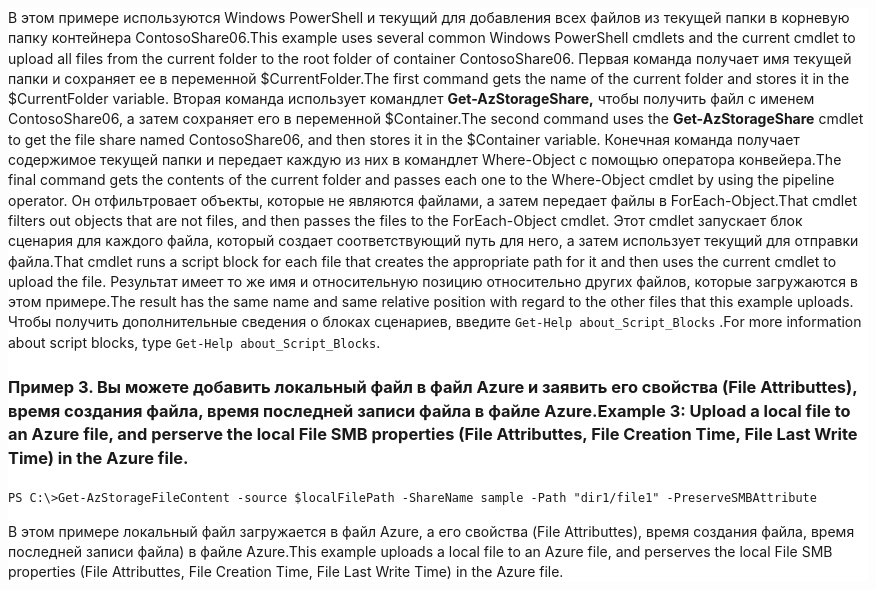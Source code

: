 <span data-ttu-id="624f7-114">В этом примере используются Windows PowerShell и текущий для добавления всех файлов из текущей папки в корневую папку контейнера ContosoShare06.</span><span class="sxs-lookup"><span data-stu-id="624f7-114">This example uses several common Windows PowerShell cmdlets and the current cmdlet to upload all files from the current folder to the root folder of container ContosoShare06.</span></span>
<span data-ttu-id="624f7-115">Первая команда получает имя текущей папки и сохраняет ее в переменной $CurrentFolder.</span><span class="sxs-lookup"><span data-stu-id="624f7-115">The first command gets the name of the current folder and stores it in the $CurrentFolder variable.</span></span>
<span data-ttu-id="624f7-116">Вторая команда использует командлет **Get-AzStorageShare,** чтобы получить файл с именем ContosoShare06, а затем сохраняет его в переменной $Container.</span><span class="sxs-lookup"><span data-stu-id="624f7-116">The second command uses the **Get-AzStorageShare** cmdlet to get the file share named ContosoShare06, and then stores it in the $Container variable.</span></span>
<span data-ttu-id="624f7-117">Конечная команда получает содержимое текущей папки и передает каждую из них в командлет Where-Object с помощью оператора конвейера.</span><span class="sxs-lookup"><span data-stu-id="624f7-117">The final command gets the contents of the current folder and passes each one to the Where-Object cmdlet by using the pipeline operator.</span></span>
<span data-ttu-id="624f7-118">Он отфильтровает объекты, которые не являются файлами, а затем передает файлы в ForEach-Object.</span><span class="sxs-lookup"><span data-stu-id="624f7-118">That cmdlet filters out objects that are not files, and then passes the files to the ForEach-Object cmdlet.</span></span>
<span data-ttu-id="624f7-119">Этот cmdlet запускает блок сценария для каждого файла, который создает соответствующий путь для него, а затем использует текущий для отправки файла.</span><span class="sxs-lookup"><span data-stu-id="624f7-119">That cmdlet runs a script block for each file that creates the appropriate path for it and then uses the current cmdlet to upload the file.</span></span>
<span data-ttu-id="624f7-120">Результат имеет то же имя и относительную позицию относительно других файлов, которые загружаются в этом примере.</span><span class="sxs-lookup"><span data-stu-id="624f7-120">The result has the same name and same relative position with regard to the other files that this example uploads.</span></span>
<span data-ttu-id="624f7-121">Чтобы получить дополнительные сведения о блоках сценариев, введите `Get-Help about_Script_Blocks` .</span><span class="sxs-lookup"><span data-stu-id="624f7-121">For more information about script blocks, type `Get-Help about_Script_Blocks`.</span></span>

### <span data-ttu-id="624f7-122">Пример 3. Вы можете добавить локальный файл в файл Azure и заявить его свойства (File Attributtes), время создания файла, время последней записи файла в файле Azure.</span><span class="sxs-lookup"><span data-stu-id="624f7-122">Example 3: Upload a local file to an Azure file, and perserve the local File SMB properties (File Attributtes, File Creation Time, File Last Write Time) in the Azure file.</span></span>
```
PS C:\>Get-AzStorageFileContent -source $localFilePath -ShareName sample -Path "dir1/file1" -PreserveSMBAttribute
```

<span data-ttu-id="624f7-123">В этом примере локальный файл загружается в файл Azure, а его свойства (File Attributtes), время создания файла, время последней записи файла) в файле Azure.</span><span class="sxs-lookup"><span data-stu-id="624f7-123">This example uploads a local file to an Azure file, and perserves the local File SMB properties (File Attributtes, File Creation Time, File Last Write Time) in the Azure file.</span></span>
